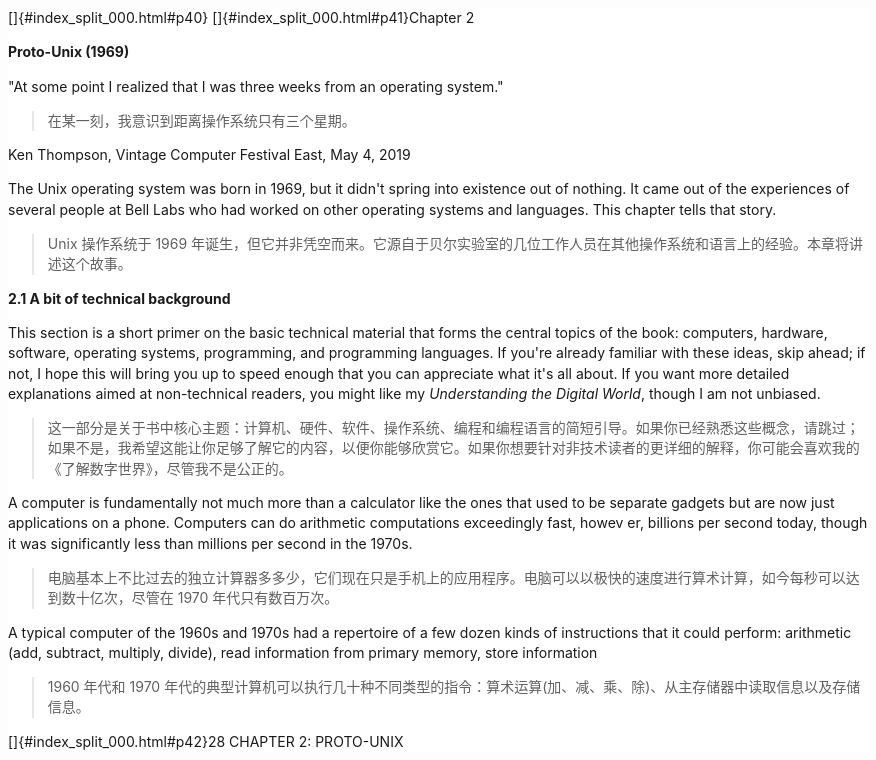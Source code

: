 []{#index_split_000.html#p40} []{#index_split_000.html#p41}Chapter 2

**Proto-Unix (1969)**

"At some point I realized that I was three weeks from an operating system."

> 在某一刻，我意识到距离操作系统只有三个星期。

Ken Thompson, Vintage Computer Festival East, May 4, 2019

The Unix operating system was born in 1969, but it didn't spring into existence out of nothing. It came out of the experiences of several people at Bell Labs who had worked on other operating systems and languages. This chapter tells that story.

> Unix 操作系统于 1969 年诞生，但它并非凭空而来。它源自于贝尔实验室的几位工作人员在其他操作系统和语言上的经验。本章将讲述这个故事。

**2.1 A bit of technical background**

This section is a short primer on the basic technical material that forms the central topics of the book: computers, hardware, software, operating systems, programming, and programming languages. If you're already familiar with these ideas, skip ahead; if not, I hope this will bring you up to speed enough that you can appreciate what it's all about. If you want more detailed explanations aimed at non-technical readers, you might like my _Understanding the Digital World_, though I am not unbiased.

> 这一部分是关于书中核心主题：计算机、硬件、软件、操作系统、编程和编程语言的简短引导。如果你已经熟悉这些概念，请跳过；如果不是，我希望这能让你足够了解它的内容，以便你能够欣赏它。如果你想要针对非技术读者的更详细的解释，你可能会喜欢我的《了解数字世界》，尽管我不是公正的。

A computer is fundamentally not much more than a calculator like the ones that used to be separate gadgets but are now just applications on a phone. Computers can do arithmetic computations exceedingly fast, howev er, billions per second today, though it was significantly less than millions per second in the 1970s.

> 电脑基本上不比过去的独立计算器多多少，它们现在只是手机上的应用程序。电脑可以以极快的速度进行算术计算，如今每秒可以达到数十亿次，尽管在 1970 年代只有数百万次。

A typical computer of the 1960s and 1970s had a repertoire of a few dozen kinds of instructions that it could perform: arithmetic (add, subtract, multiply, divide), read information from primary memory, store information

> 1960 年代和 1970 年代的典型计算机可以执行几十种不同类型的指令：算术运算(加、减、乘、除)、从主存储器中读取信息以及存储信息。

[]{#index_split_000.html#p42}28 CHAPTER 2: PROTO-UNIX

